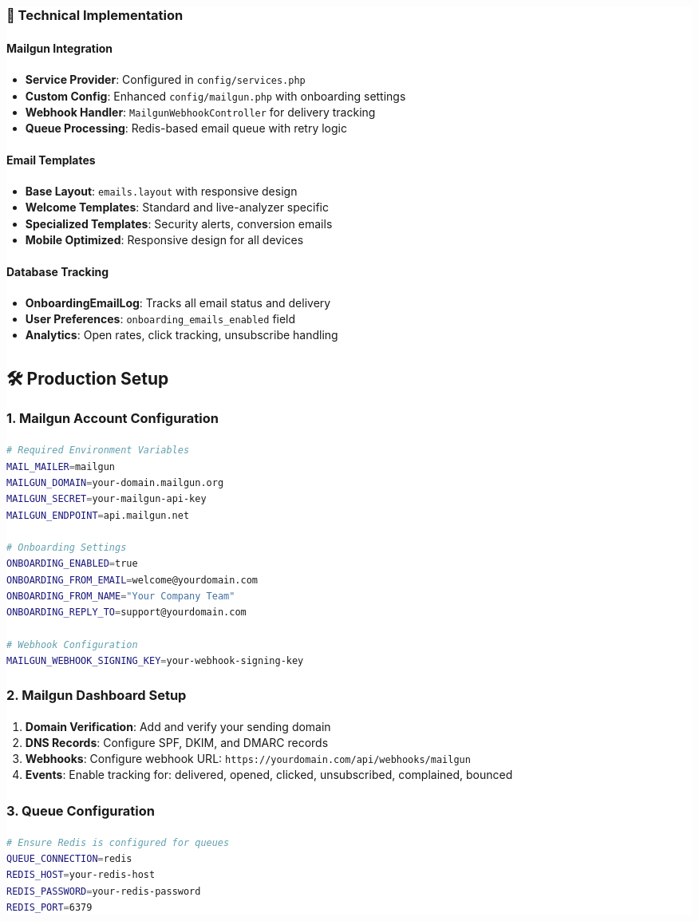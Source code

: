 ### 🔧 Technical Implementation

#### Mailgun Integration
- **Service Provider**: Configured in `config/services.php`
- **Custom Config**: Enhanced `config/mailgun.php` with onboarding settings
- **Webhook Handler**: `MailgunWebhookController` for delivery tracking
- **Queue Processing**: Redis-based email queue with retry logic

#### Email Templates
- **Base Layout**: `emails.layout` with responsive design
- **Welcome Templates**: Standard and live-analyzer specific
- **Specialized Templates**: Security alerts, conversion emails
- **Mobile Optimized**: Responsive design for all devices

#### Database Tracking
- **OnboardingEmailLog**: Tracks all email status and delivery
- **User Preferences**: `onboarding_emails_enabled` field
- **Analytics**: Open rates, click tracking, unsubscribe handling

## 🛠️ Production Setup

### 1. Mailgun Account Configuration
```bash
# Required Environment Variables
MAIL_MAILER=mailgun
MAILGUN_DOMAIN=your-domain.mailgun.org
MAILGUN_SECRET=your-mailgun-api-key
MAILGUN_ENDPOINT=api.mailgun.net

# Onboarding Settings
ONBOARDING_ENABLED=true
ONBOARDING_FROM_EMAIL=welcome@yourdomain.com
ONBOARDING_FROM_NAME="Your Company Team"
ONBOARDING_REPLY_TO=support@yourdomain.com

# Webhook Configuration
MAILGUN_WEBHOOK_SIGNING_KEY=your-webhook-signing-key
```

### 2. Mailgun Dashboard Setup
1. **Domain Verification**: Add and verify your sending domain
2. **DNS Records**: Configure SPF, DKIM, and DMARC records
3. **Webhooks**: Configure webhook URL: `https://yourdomain.com/api/webhooks/mailgun`
4. **Events**: Enable tracking for: delivered, opened, clicked, unsubscribed, complained, bounced

### 3. Queue Configuration
```bash
# Ensure Redis is configured for queues
QUEUE_CONNECTION=redis
REDIS_HOST=your-redis-host
REDIS_PASSWORD=your-redis-password
REDIS_PORT=6379
```
